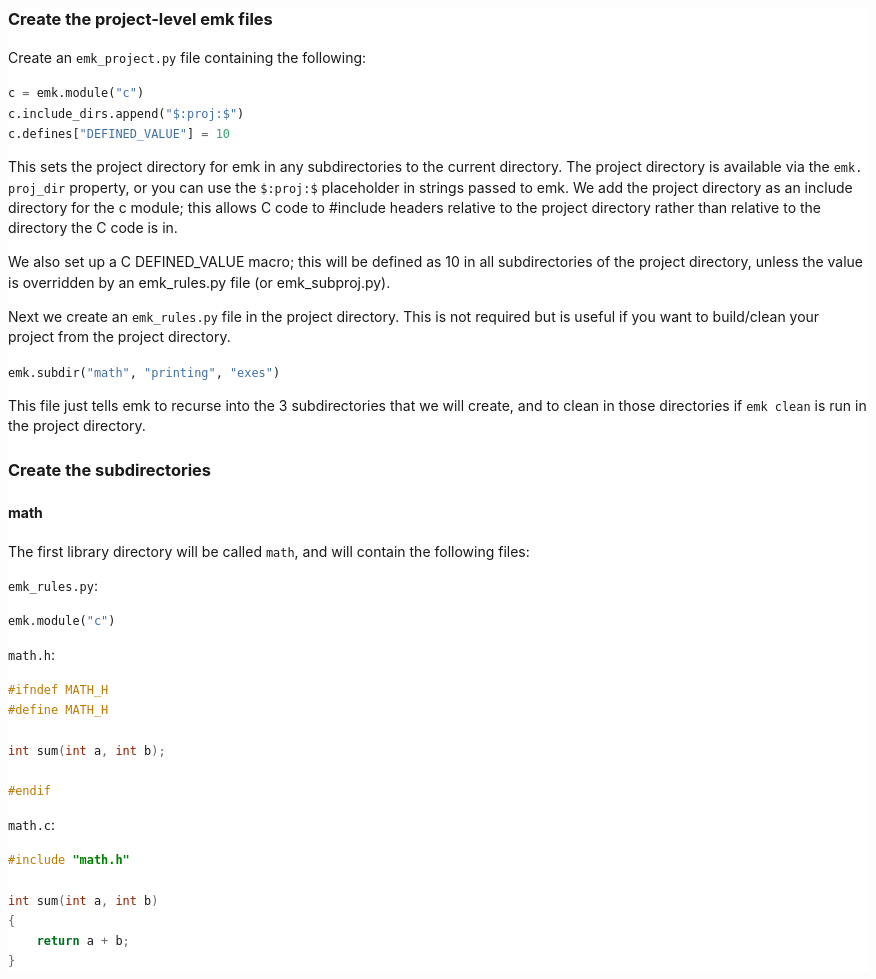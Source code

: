 ### Create the project-level emk files

Create an `emk_project.py` file containing the following:
```python
c = emk.module("c")
c.include_dirs.append("$:proj:$")
c.defines["DEFINED_VALUE"] = 10
```

This sets the project directory for emk in any subdirectories to the current directory. The project directory is available via the `emk.proj_dir` property,
or you can use the `$:proj:$` placeholder in strings passed to emk. We add the project directory as an include directory for the c module; this allows C code
to #include headers relative to the project directory rather than relative to the directory the C code is in.

We also set up a C DEFINED_VALUE macro; this will be defined as 10 in all subdirectories of the project directory, unless the value is overridden by
an emk_rules.py file (or emk_subproj.py).

Next we create an `emk_rules.py` file in the project directory. This is not required but is useful if you want to build/clean your project from the project directory.
```python
emk.subdir("math", "printing", "exes")
```

This file just tells emk to recurse into the 3 subdirectories that we will create, and to clean in those directories if `emk clean` is run in the project directory.

### Create the subdirectories

#### math
The first library directory will be called `math`, and will contain the following files:

`emk_rules.py`:
```python
emk.module("c")
```

`math.h`:
```c
#ifndef MATH_H
#define MATH_H

int sum(int a, int b);

#endif
```

`math.c`:
```c
#include "math.h"

int sum(int a, int b)
{
    return a + b;
}
```
